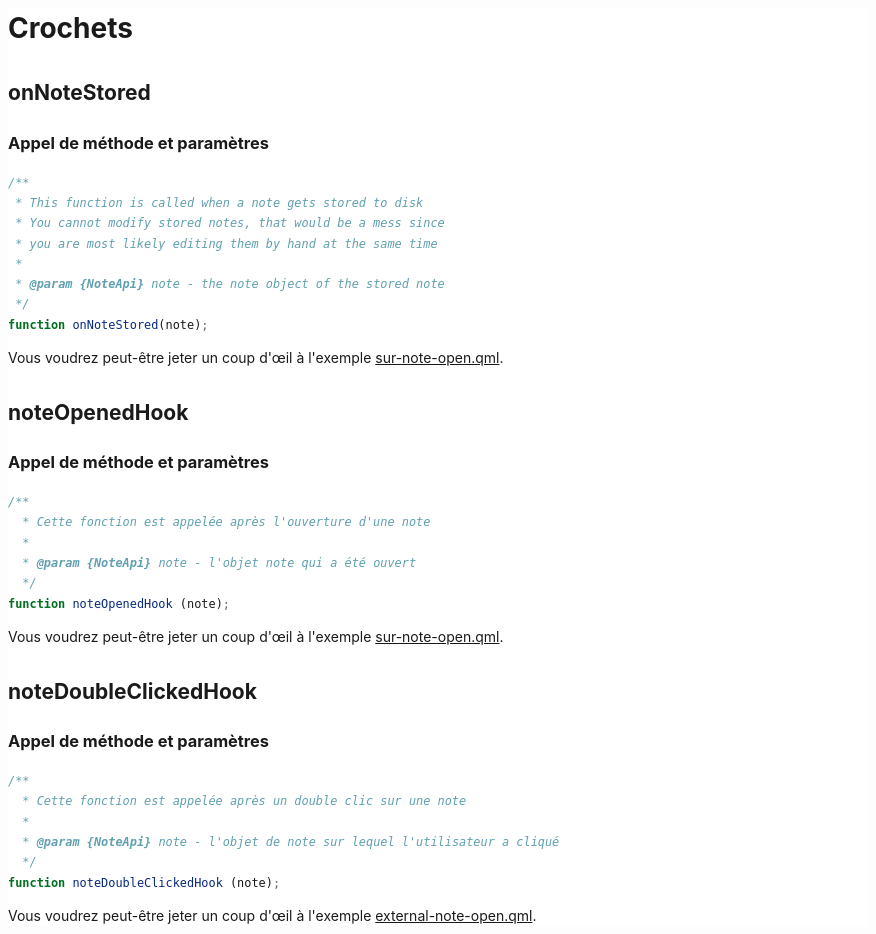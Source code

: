 # Crochets

onNoteStored
------------

### Appel de méthode et paramètres
```js
/**
 * This function is called when a note gets stored to disk
 * You cannot modify stored notes, that would be a mess since
 * you are most likely editing them by hand at the same time
 *
 * @param {NoteApi} note - the note object of the stored note
 */
function onNoteStored(note);
```

Vous voudrez peut-être jeter un coup d'œil à l'exemple [sur-note-open.qml](https://github.com/pbek/QOwnNotes/blob/develop/docs/scripting/examples/on-note-opened.qml).

noteOpenedHook
--------------

### Appel de méthode et paramètres
```js
/**
  * Cette fonction est appelée après l'ouverture d'une note
  *
  * @param {NoteApi} note - l'objet note qui a été ouvert
  */
function noteOpenedHook (note);
```

Vous voudrez peut-être jeter un coup d'œil à l'exemple [sur-note-open.qml](https://github.com/pbek/QOwnNotes/blob/develop/docs/scripting/examples/on-note-opened.qml).

noteDoubleClickedHook
---------------------

### Appel de méthode et paramètres
```js
/**
  * Cette fonction est appelée après un double clic sur une note
  *
  * @param {NoteApi} note - l'objet de note sur lequel l'utilisateur a cliqué
  */
function noteDoubleClickedHook (note);
```

Vous voudrez peut-être jeter un coup d'œil à l'exemple [external-note-open.qml](https://github.com/pbek/QOwnNotes/blob/develop/docs/scripting/examples/external-note-open.qml).
